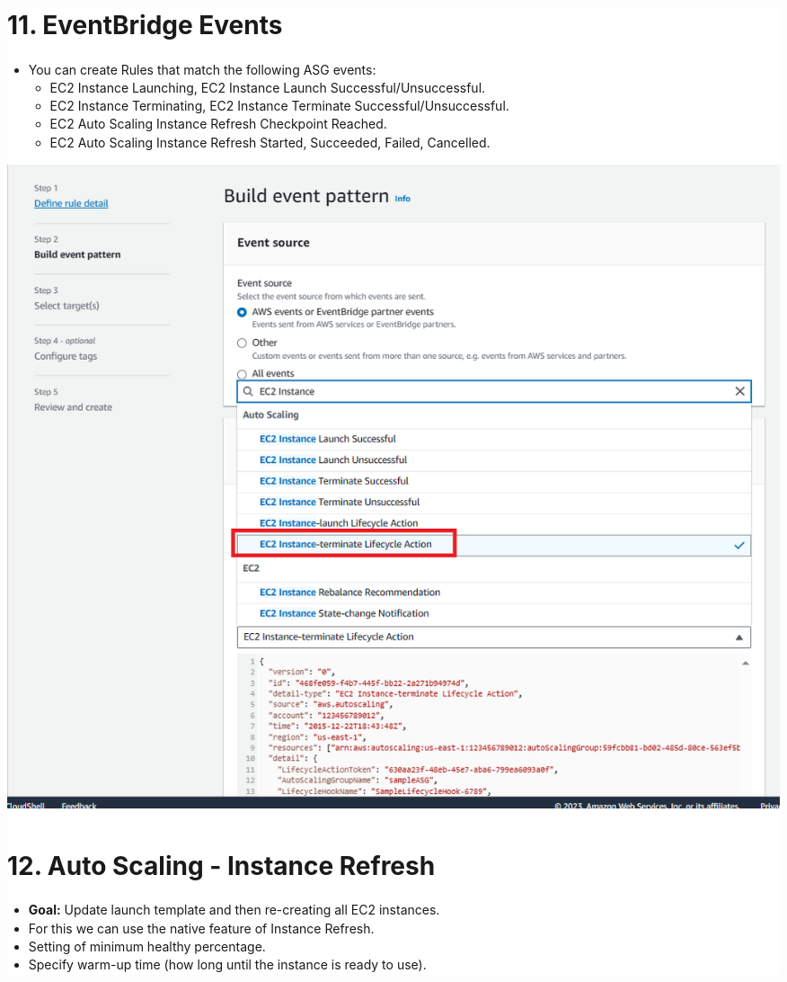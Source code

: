 # 11. EventBridge Events

- You can create Rules that match the following ASG events:
  - EC2 Instance Launching, EC2 Instance Launch Successful/Unsuccessful.
  - EC2 Instance Terminating, EC2 Instance Terminate Successful/Unsuccessful.
  - EC2 Auto Scaling Instance Refresh Checkpoint Reached.
  - EC2 Auto Scaling Instance Refresh Started, Succeeded, Failed, Cancelled.

![EventBridge Rule Integration](/Images/AmazonAsgEc2RuleLifecycleAction.png)

# 12. Auto Scaling - Instance Refresh

- **Goal:** Update launch template and then re-creating all EC2 instances.
- For this we can use the native feature of Instance Refresh.
- Setting of minimum healthy percentage.
- Specify warm-up time (how long until the instance is ready to use).
